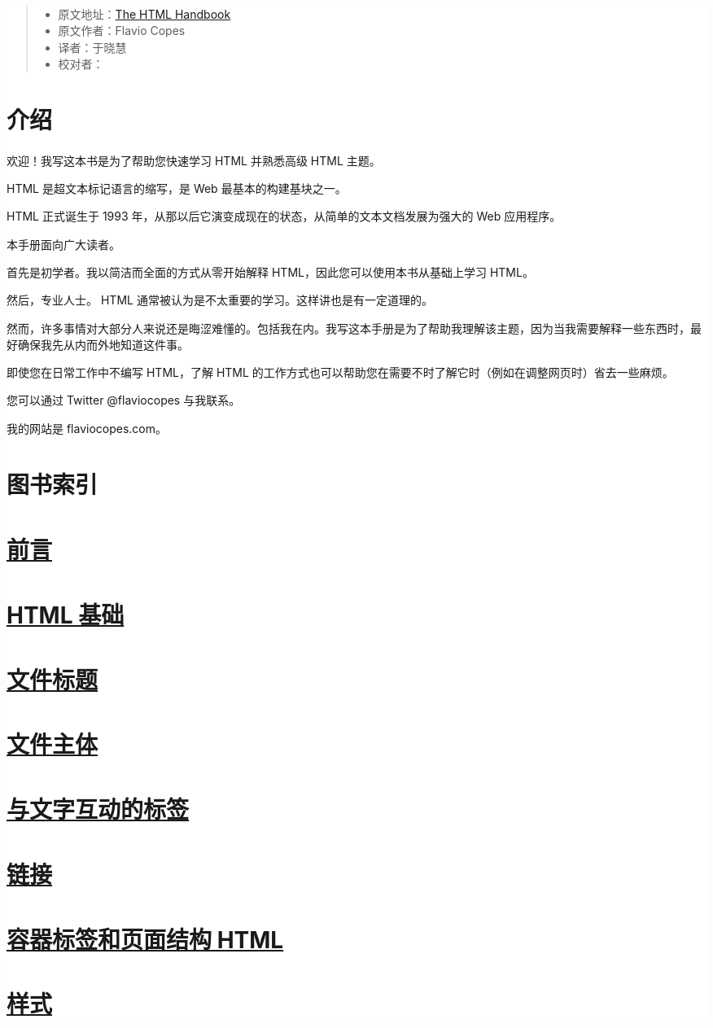 > -   原文地址：[The HTML Handbook](https://www.freecodecamp.org/news/the-html-handbook/)
> -   原文作者：Flavio Copes
> -   译者：于晓慧
> -   校对者：

# 介绍

欢迎！我写这本书是为了帮助您快速学习 HTML 并熟悉高级 HTML 主题。

HTML 是超文本标记语言的缩写，是 Web 最基本的构建基块之一。

HTML 正式诞生于 1993 年，从那以后它演变成现在的状态，从简单的文本文档发展为强大的 Web 应用程序。

本手册面向广大读者。

首先是初学者。我以简洁而全面的方式从零开始解释 HTML，因此您可以使用本书从基础上学习 HTML。

然后，专业人士。 HTML 通常被认为是不太重要的学习。这样讲也是有一定道理的。

然而，许多事情对大部分人来说还是晦涩难懂的。包括我在内。我写这本手册是为了帮助我理解该主题，因为当我需要解释一些东西时，最好确保我先从内而外地知道这件事。

即使您在日常工作中不编写 HTML，了解 HTML 的工作方式也可以帮助您在需要不时了解它时（例如在调整网页时）省去一些麻烦。

您可以通过 Twitter @flaviocopes 与我联系。

我的网站是 flaviocopes.com。

# 图书索引

# <a href="#Preface">前言</a>

# <a href="#Basics">HTML 基础</a>

# <a href="#document">文件标题</a>

# <a href="#body">文件主体</a>

# <a href="#Tags">与文字互动的标签</a>

# <a href="#Links">链接</a>

# <a href="#structure">容器标签和页面结构 HTML</a>

# <a href="#Forms">样式</a>
